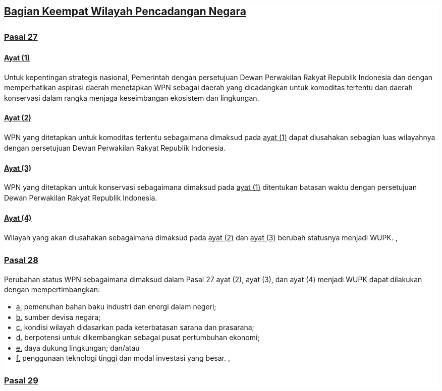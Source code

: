

## [Bagian Keempat Wilayah Pencadangan Negara](http://example.org/legal/peraturan/uu/2009/4/bab/0005/bagian/0004)

### [Pasal 27](http://example.org/legal/peraturan/uu/2009/4/pasal/0027)

#### [Ayat (1)](http://example.org/legal/peraturan/uu/2009/4/pasal/0027/versi/20090112/ayat/0001)
Untuk kepentingan strategis nasional, Pemerintah dengan persetujuan Dewan Perwakilan Rakyat Republik Indonesia dan dengan memperhatikan aspirasi daerah menetapkan WPN sebagai daerah yang dicadangkan untuk komoditas tertentu dan daerah konservasi dalam rangka menjaga keseimbangan ekosistem dan lingkungan.

#### [Ayat (2)](http://example.org/legal/peraturan/uu/2009/4/pasal/0027/versi/20090112/ayat/0002)
WPN yang ditetapkan untuk komoditas tertentu sebagaimana dimaksud pada [ayat (1)](http://example.org/legal/peraturan/uu/2009/4/pasal/0027/versi/20090112/ayat/0001) dapat diusahakan sebagian luas wilayahnya dengan persetujuan Dewan Perwakilan Rakyat Republik Indonesia.

#### [Ayat (3)](http://example.org/legal/peraturan/uu/2009/4/pasal/0027/versi/20090112/ayat/0003)
WPN yang ditetapkan untuk konservasi sebagaimana dimaksud pada [ayat (1)](http://example.org/legal/peraturan/uu/2009/4/pasal/0027/versi/20090112/ayat/0001) ditentukan batasan waktu dengan persetujuan Dewan Perwakilan Rakyat Republik Indonesia.

#### [Ayat (4)](http://example.org/legal/peraturan/uu/2009/4/pasal/0027/versi/20090112/ayat/0004)
Wilayah yang akan diusahakan sebagaimana dimaksud pada [ayat (2)](http://example.org/legal/peraturan/uu/2009/4/pasal/0027/versi/20090112/ayat/0002) dan [ayat (3)](http://example.org/legal/peraturan/uu/2009/4/pasal/0027/versi/20090112/ayat/0003) berubah statusnya menjadi WUPK.
,
### [Pasal 28](http://example.org/legal/peraturan/uu/2009/4/pasal/0028)
Perubahan status WPN sebagaimana dimaksud dalam Pasal 27 ayat (2), ayat (3), dan ayat (4) menjadi WUPK dapat dilakukan dengan mempertimbangkan:
* [a.](http://example.org/legal/peraturan/uu/2009/4/pasal/0028/versi/20090112/huruf/a) pemenuhan bahan baku industri dan energi dalam negeri;
* [b.](http://example.org/legal/peraturan/uu/2009/4/pasal/0028/versi/20090112/huruf/b) sumber devisa negara;
* [c.](http://example.org/legal/peraturan/uu/2009/4/pasal/0028/versi/20090112/huruf/c) kondisi wilayah didasarkan pada keterbatasan sarana dan prasarana;
* [d.](http://example.org/legal/peraturan/uu/2009/4/pasal/0028/versi/20090112/huruf/d) berpotensi untuk dikembangkan sebagai pusat pertumbuhan ekonomi;
* [e.](http://example.org/legal/peraturan/uu/2009/4/pasal/0028/versi/20090112/huruf/e) daya dukung lingkungan; dan/atau
* [f.](http://example.org/legal/peraturan/uu/2009/4/pasal/0028/versi/20090112/huruf/f) penggunaan teknologi tinggi dan modal investasi yang besar.
,
### [Pasal 29](http://example.org/legal/peraturan/uu/2009/4/pasal/0029)
